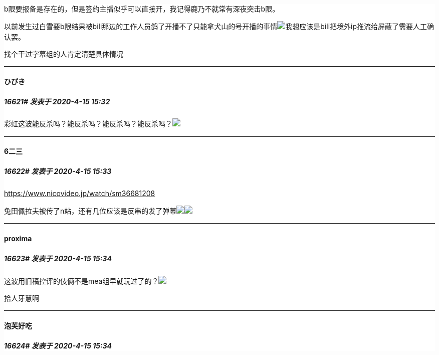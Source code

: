 b限要报备是存在的，但是签约主播似乎可以直接开，我记得鹿乃不就常有深夜突击b限。

以前发生过白雪要b限结果被bili那边的工作人员鸽了开播不了只能拿犬山的号开播的事情<img src="https://static.saraba1st.com/image/smiley/face2017/068.png" referrerpolicy="no-referrer">我想应该是bili把境外ip推流给屏蔽了需要人工确认罢。

找个干过字幕组的人肯定清楚具体情况







-----

####  ひびき  
##### 16621#       发表于 2020-4-15 15:32




彩虹这波能反杀吗？能反杀吗？能反杀吗？能反杀吗？<img src="https://static.saraba1st.com/image/smiley/face2017/067.png" referrerpolicy="no-referrer">







-----

####  6二三  
##### 16622#       发表于 2020-4-15 15:33




https://www.nicovideo.jp/watch/sm36681208

兔田佩拉夫被传了n站，还有几位应该是反串的发了弹幕<img src="https://p.sda1.dev/0/d552ead705237f862d0b2969153c35f0/IMG_B3F40B7D03C8D429B6C49C5EF55295A0.jpeg" referrerpolicy="no-referrer"><img src="https://p.sda1.dev/0/80a6505309edc728d9f39c1507171b28/8435C22FAD306936C427A88610740ECB.jpg" referrerpolicy="no-referrer">







-----

####  proxima  
##### 16623#       发表于 2020-4-15 15:34




这波用旧稿控评的伎俩不是mea组早就玩过了的？<img src="https://static.saraba1st.com/image/smiley/face2017/067.png" referrerpolicy="no-referrer">

拾人牙慧啊







-----

####  泡芙好吃  
##### 16624#       发表于 2020-4-15 15:34
